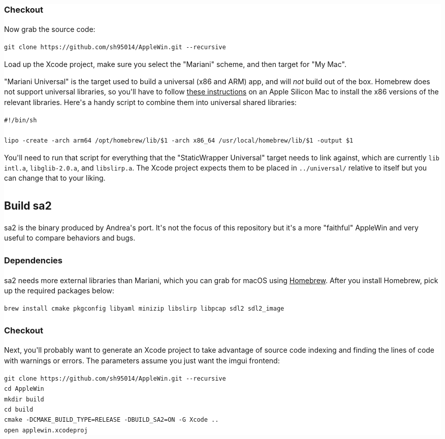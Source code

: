 ### Checkout

Now grab the source code:

```
git clone https://github.com/sh95014/AppleWin.git --recursive
```

Load up the Xcode project, make sure you select the "Mariani" scheme, and then target for "My Mac".

"Mariani Universal" is the target used to build a universal (x86 and ARM) app, and will *not* build out of the box. Homebrew does not support universal libraries, so you'll have to follow [these instructions](https://medium.com/mkdir-awesome/how-to-install-x86-64-homebrew-packages-on-apple-m1-macbook-54ba295230f) on an Apple Silicon Mac to install the x86 versions of the relevant libraries. Here's a handy script to combine them into universal shared libraries:

```
#!/bin/sh

lipo -create -arch arm64 /opt/homebrew/lib/$1 -arch x86_64 /usr/local/homebrew/lib/$1 -output $1
```

You'll need to run that script for everything that the "StaticWrapper Universal" target needs to link against, which are currently `libintl.a`, `libglib-2.0.a`, and `libslirp.a`. The Xcode project expects them to be placed in `../universal/` relative to itself but you can change that to your liking.

## Build sa2

sa2 is the binary produced by Andrea's port. It's not the focus of this repository but it's a more "faithful" AppleWin and very useful to compare behaviors and bugs.

### Dependencies

sa2 needs more external libraries than Mariani, which you can grab for macOS using [Homebrew](https://brew.sh). After you install Homebrew, pick up the required packages below:

```
brew install cmake pkgconfig libyaml minizip libslirp libpcap sdl2 sdl2_image
```

### Checkout

Next, you'll probably want to generate an Xcode project to take advantage of source code indexing and finding the lines of code with warnings or errors. The parameters assume you just want the imgui frontend:

```
git clone https://github.com/sh95014/AppleWin.git --recursive
cd AppleWin
mkdir build
cd build
cmake -DCMAKE_BUILD_TYPE=RELEASE -DBUILD_SA2=ON -G Xcode ..
open applewin.xcodeproj
```
